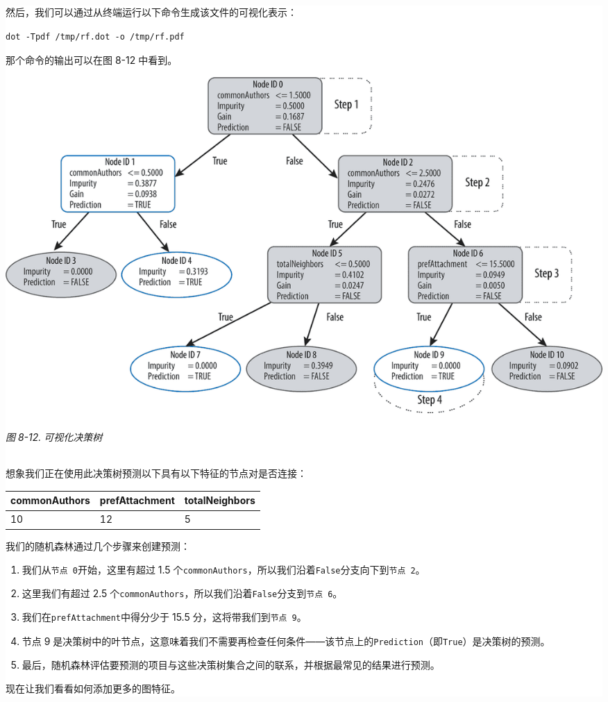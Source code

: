 然后，我们可以通过从终端运行以下命令生成该文件的可视化表示：

```
dot -Tpdf /tmp/rf.dot -o /tmp/rf.pdf
```

那个命令的输出可以在图 8-12 中看到。

![gral 0812](img/gral_0812.png)

###### 图 8-12\. 可视化决策树

想象我们正在使用此决策树预测以下具有以下特征的节点对是否连接：

| commonAuthors | prefAttachment | totalNeighbors |
| --- | --- | --- |
| 10 | 12 | 5 |

我们的随机森林通过几个步骤来创建预测：

1.  我们从`节点 0`开始，这里有超过 1.5 个`commonAuthors`，所以我们沿着`False`分支向下到`节点 2`。

1.  这里我们有超过 2.5 个`commonAuthors`，所以我们沿着`False`分支到`节点 6`。

1.  我们在`prefAttachment`中得分少于 15.5 分，这将带我们到`节点 9`。

1.  节点 9 是决策树中的叶节点，这意味着我们不需要再检查任何条件——该节点上的`Prediction`（即`True`）是决策树的预测。

1.  最后，随机森林评估要预测的项目与这些决策树集合之间的联系，并根据最常见的结果进行预测。

现在让我们看看如何添加更多的图特征。
